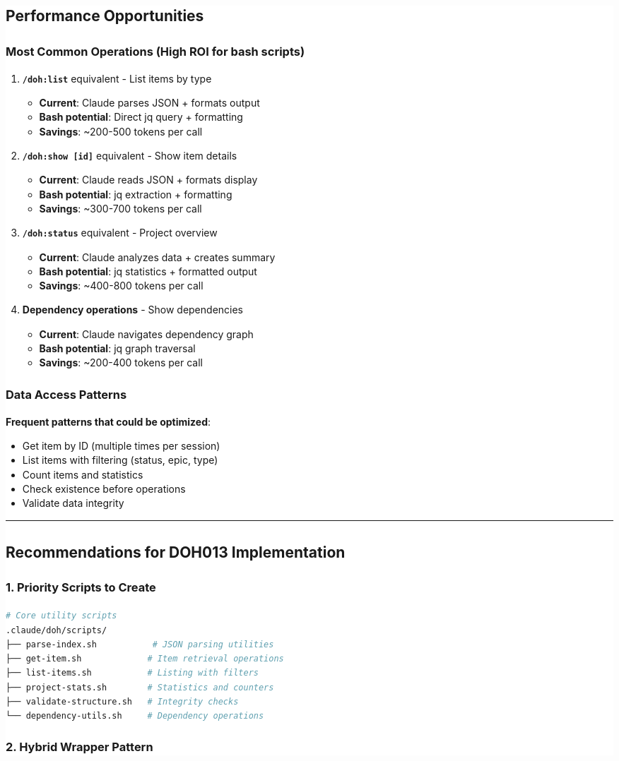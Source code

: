 ## Performance Opportunities

### Most Common Operations (High ROI for bash scripts)

1. **`/doh:list`** equivalent - List items by type
   - **Current**: Claude parses JSON + formats output
   - **Bash potential**: Direct jq query + formatting
   - **Savings**: ~200-500 tokens per call

2. **`/doh:show [id]`** equivalent - Show item details
   - **Current**: Claude reads JSON + formats display
   - **Bash potential**: jq extraction + formatting
   - **Savings**: ~300-700 tokens per call

3. **`/doh:status`** equivalent - Project overview
   - **Current**: Claude analyzes data + creates summary
   - **Bash potential**: jq statistics + formatted output
   - **Savings**: ~400-800 tokens per call

4. **Dependency operations** - Show dependencies
   - **Current**: Claude navigates dependency graph
   - **Bash potential**: jq graph traversal
   - **Savings**: ~200-400 tokens per call

### Data Access Patterns

**Frequent patterns that could be optimized**:

- Get item by ID (multiple times per session)
- List items with filtering (status, epic, type)
- Count items and statistics
- Check existence before operations
- Validate data integrity

---

## Recommendations for DOH013 Implementation

### 1. **Priority Scripts to Create**

```bash
# Core utility scripts
.claude/doh/scripts/
├── parse-index.sh           # JSON parsing utilities
├── get-item.sh             # Item retrieval operations
├── list-items.sh           # Listing with filters
├── project-stats.sh        # Statistics and counters
├── validate-structure.sh   # Integrity checks
└── dependency-utils.sh     # Dependency operations
```

### 2. **Hybrid Wrapper Pattern**
